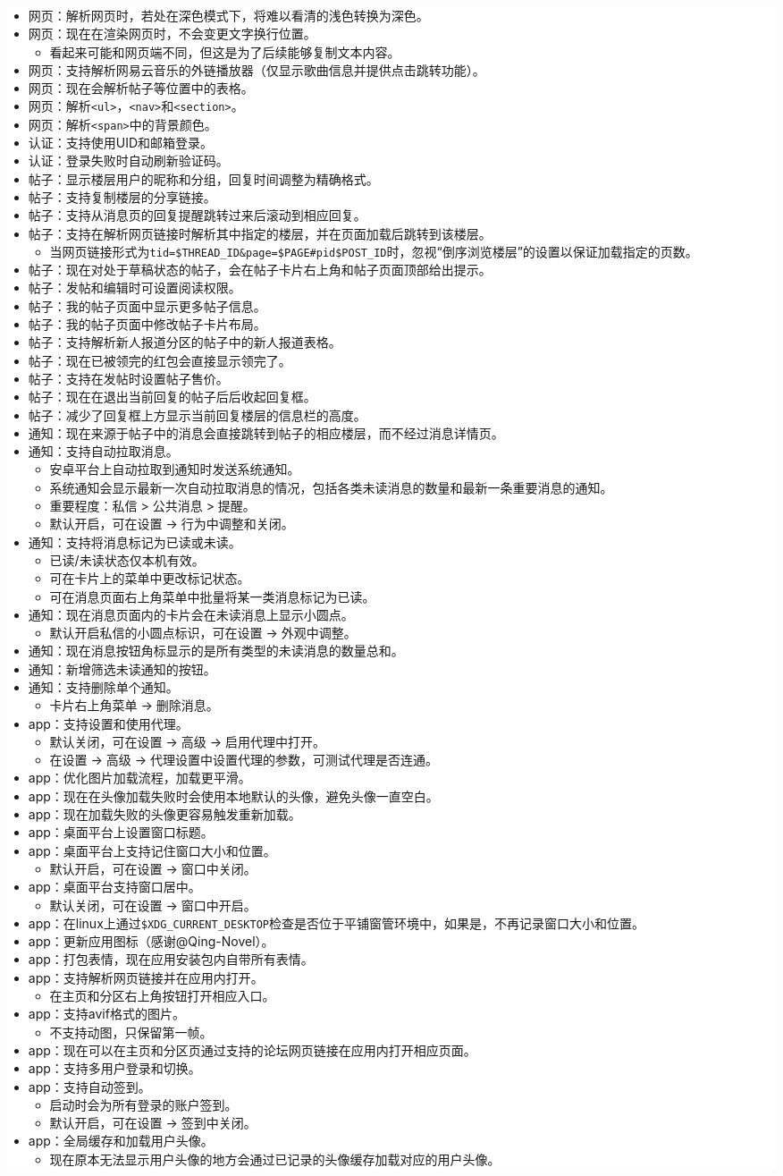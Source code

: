 - 网页：解析网页时，若处在深色模式下，将难以看清的浅色转换为深色。
- 网页：现在在渲染网页时，不会变更文字换行位置。
  - 看起来可能和网页端不同，但这是为了后续能够复制文本内容。
- 网页：支持解析网易云音乐的外链播放器（仅显示歌曲信息并提供点击跳转功能）。
- 网页：现在会解析帖子等位置中的表格。
- 网页：解析`<ul>`，`<nav>`和`<section>`。
- 网页：解析`<span>`中的背景颜色。
- 认证：支持使用UID和邮箱登录。
- 认证：登录失败时自动刷新验证码。
- 帖子：显示楼层用户的昵称和分组，回复时间调整为精确格式。
- 帖子：支持复制楼层的分享链接。
- 帖子：支持从消息页的回复提醒跳转过来后滚动到相应回复。
- 帖子：支持在解析网页链接时解析其中指定的楼层，并在页面加载后跳转到该楼层。
  - 当网页链接形式为`tid=$THREAD_ID&page=$PAGE#pid$POST_ID`时，忽视“倒序浏览楼层”的设置以保证加载指定的页数。
- 帖子：现在对处于草稿状态的帖子，会在帖子卡片右上角和帖子页面顶部给出提示。
- 帖子：发帖和编辑时可设置阅读权限。
- 帖子：我的帖子页面中显示更多帖子信息。
- 帖子：我的帖子页面中修改帖子卡片布局。
- 帖子：支持解析新人报道分区的帖子中的新人报道表格。
- 帖子：现在已被领完的红包会直接显示领完了。
- 帖子：支持在发帖时设置帖子售价。
- 帖子：现在在退出当前回复的帖子后后收起回复框。
- 帖子：减少了回复框上方显示当前回复楼层的信息栏的高度。
- 通知：现在来源于帖子中的消息会直接跳转到帖子的相应楼层，而不经过消息详情页。
- 通知：支持自动拉取消息。
  - 安卓平台上自动拉取到通知时发送系统通知。
  - 系统通知会显示最新一次自动拉取消息的情况，包括各类未读消息的数量和最新一条重要消息的通知。
  - 重要程度：私信 > 公共消息 > 提醒。
  - 默认开启，可在设置 -> 行为中调整和关闭。
- 通知：支持将消息标记为已读或未读。
  - 已读/未读状态仅本机有效。
  - 可在卡片上的菜单中更改标记状态。
  - 可在消息页面右上角菜单中批量将某一类消息标记为已读。
- 通知：现在消息页面内的卡片会在未读消息上显示小圆点。
  - 默认开启私信的小圆点标识，可在设置 -> 外观中调整。
- 通知：现在消息按钮角标显示的是所有类型的未读消息的数量总和。
- 通知：新增筛选未读通知的按钮。
- 通知：支持删除单个通知。
  - 卡片右上角菜单 -> 删除消息。
- app：支持设置和使用代理。
  - 默认关闭，可在设置 -> 高级 -> 启用代理中打开。
  - 在设置 -> 高级 -> 代理设置中设置代理的参数，可测试代理是否连通。
- app：优化图片加载流程，加载更平滑。
- app：现在在头像加载失败时会使用本地默认的头像，避免头像一直空白。
- app：现在加载失败的头像更容易触发重新加载。
- app：桌面平台上设置窗口标题。
- app：桌面平台上支持记住窗口大小和位置。
  - 默认开启，可在设置 -> 窗口中关闭。
- app：桌面平台支持窗口居中。
  - 默认关闭，可在设置 -> 窗口中开启。
- app：在linux上通过`$XDG_CURRENT_DESKTOP`检查是否位于平铺窗管环境中，如果是，不再记录窗口大小和位置。
- app：更新应用图标（感谢@Qing-Novel）。
- app：打包表情，现在应用安装包内自带所有表情。
- app：支持解析网页链接并在应用内打开。
  - 在主页和分区右上角按钮打开相应入口。
- app：支持avif格式的图片。
  - 不支持动图，只保留第一帧。
- app：现在可以在主页和分区页通过支持的论坛网页链接在应用内打开相应页面。
- app：支持多用户登录和切换。
- app：支持自动签到。
  - 启动时会为所有登录的账户签到。
  - 默认开启，可在设置 -> 签到中关闭。
- app：全局缓存和加载用户头像。
  - 现在原本无法显示用户头像的地方会通过已记录的头像缓存加载对应的用户头像。